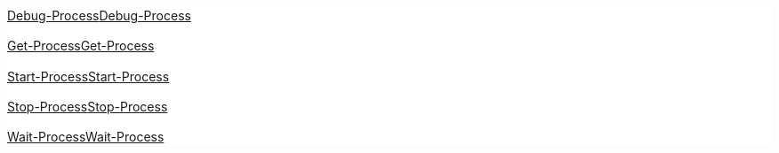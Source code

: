 [<span data-ttu-id="9f58b-224">Debug-Process</span><span class="sxs-lookup"><span data-stu-id="9f58b-224">Debug-Process</span></span>](Debug-Process.md)

[<span data-ttu-id="9f58b-225">Get-Process</span><span class="sxs-lookup"><span data-stu-id="9f58b-225">Get-Process</span></span>](Get-Process.md)

[<span data-ttu-id="9f58b-226">Start-Process</span><span class="sxs-lookup"><span data-stu-id="9f58b-226">Start-Process</span></span>](Start-Process.md)

[<span data-ttu-id="9f58b-227">Stop-Process</span><span class="sxs-lookup"><span data-stu-id="9f58b-227">Stop-Process</span></span>](Stop-Process.md)

[<span data-ttu-id="9f58b-228">Wait-Process</span><span class="sxs-lookup"><span data-stu-id="9f58b-228">Wait-Process</span></span>](Wait-Process.md)

